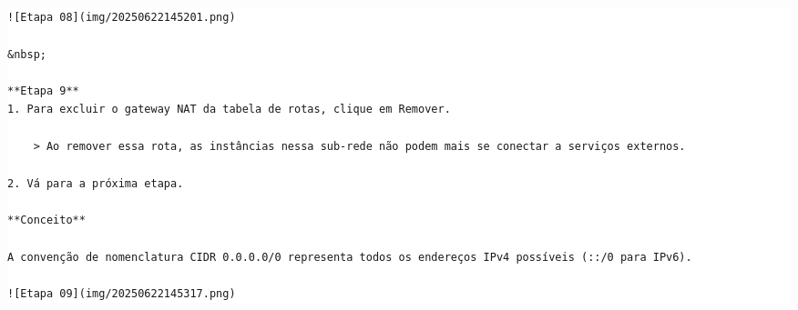     ![Etapa 08](img/20250622145201.png)

    &nbsp;

    **Etapa 9**
    1. Para excluir o gateway NAT da tabela de rotas, clique em Remover.

        > Ao remover essa rota, as instâncias nessa sub-rede não podem mais se conectar a serviços externos.

    2. Vá para a próxima etapa.

    **Conceito**

    A convenção de nomenclatura CIDR 0.0.0.0/0 representa todos os endereços IPv4 possíveis (::/0 para IPv6).

    ![Etapa 09](img/20250622145317.png)

